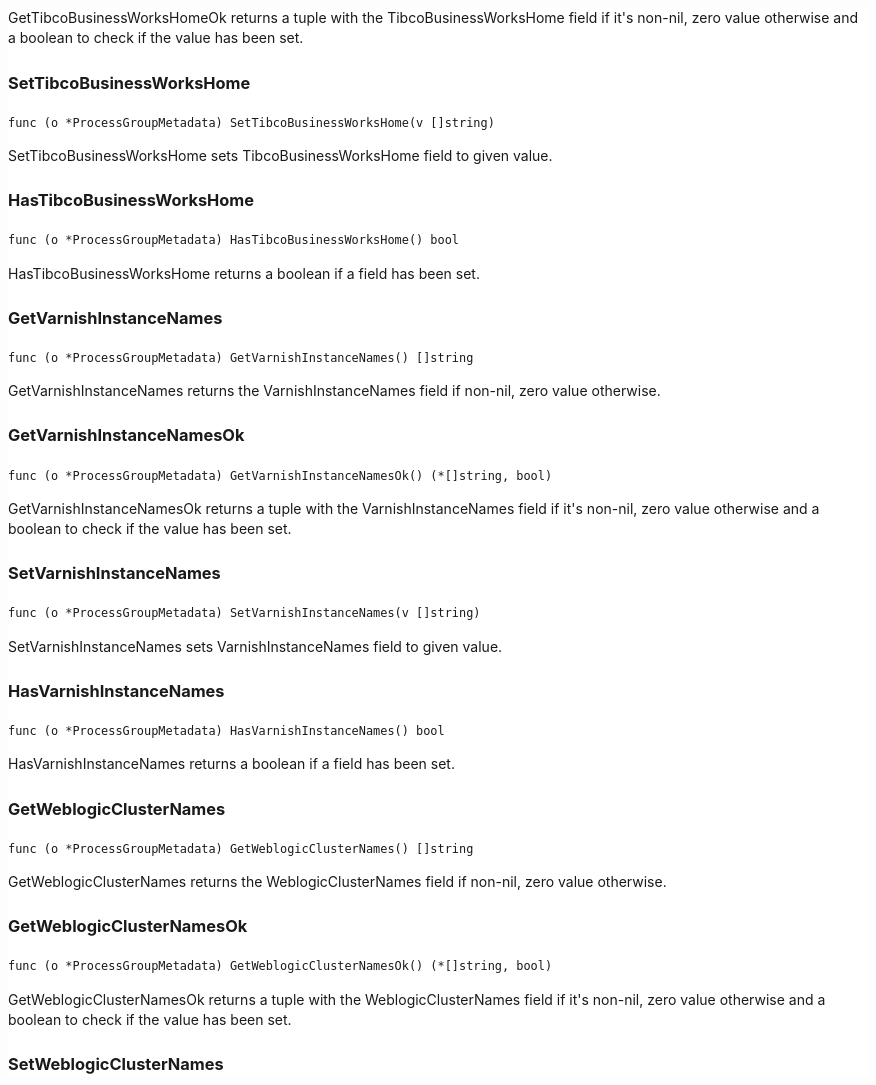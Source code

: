 GetTibcoBusinessWorksHomeOk returns a tuple with the TibcoBusinessWorksHome field if it's non-nil, zero value otherwise
and a boolean to check if the value has been set.

### SetTibcoBusinessWorksHome

`func (o *ProcessGroupMetadata) SetTibcoBusinessWorksHome(v []string)`

SetTibcoBusinessWorksHome sets TibcoBusinessWorksHome field to given value.

### HasTibcoBusinessWorksHome

`func (o *ProcessGroupMetadata) HasTibcoBusinessWorksHome() bool`

HasTibcoBusinessWorksHome returns a boolean if a field has been set.

### GetVarnishInstanceNames

`func (o *ProcessGroupMetadata) GetVarnishInstanceNames() []string`

GetVarnishInstanceNames returns the VarnishInstanceNames field if non-nil, zero value otherwise.

### GetVarnishInstanceNamesOk

`func (o *ProcessGroupMetadata) GetVarnishInstanceNamesOk() (*[]string, bool)`

GetVarnishInstanceNamesOk returns a tuple with the VarnishInstanceNames field if it's non-nil, zero value otherwise
and a boolean to check if the value has been set.

### SetVarnishInstanceNames

`func (o *ProcessGroupMetadata) SetVarnishInstanceNames(v []string)`

SetVarnishInstanceNames sets VarnishInstanceNames field to given value.

### HasVarnishInstanceNames

`func (o *ProcessGroupMetadata) HasVarnishInstanceNames() bool`

HasVarnishInstanceNames returns a boolean if a field has been set.

### GetWeblogicClusterNames

`func (o *ProcessGroupMetadata) GetWeblogicClusterNames() []string`

GetWeblogicClusterNames returns the WeblogicClusterNames field if non-nil, zero value otherwise.

### GetWeblogicClusterNamesOk

`func (o *ProcessGroupMetadata) GetWeblogicClusterNamesOk() (*[]string, bool)`

GetWeblogicClusterNamesOk returns a tuple with the WeblogicClusterNames field if it's non-nil, zero value otherwise
and a boolean to check if the value has been set.

### SetWeblogicClusterNames
